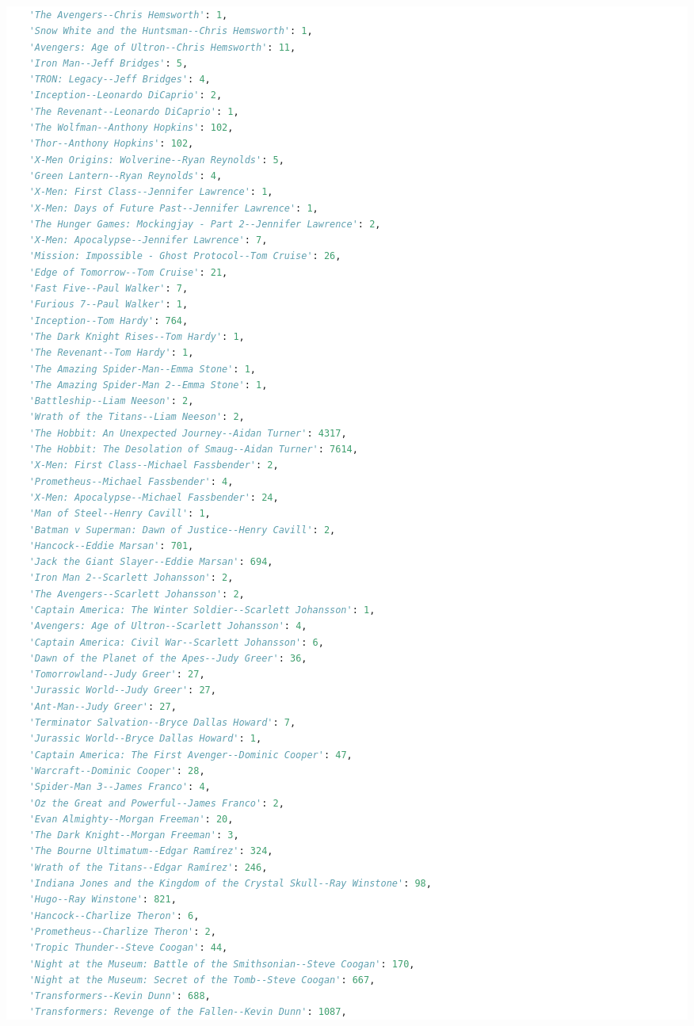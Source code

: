 ```python
    'The Avengers--Chris Hemsworth': 1,
    'Snow White and the Huntsman--Chris Hemsworth': 1,
    'Avengers: Age of Ultron--Chris Hemsworth': 11,
    'Iron Man--Jeff Bridges': 5,
    'TRON: Legacy--Jeff Bridges': 4,
    'Inception--Leonardo DiCaprio': 2,
    'The Revenant--Leonardo DiCaprio': 1,
    'The Wolfman--Anthony Hopkins': 102,
    'Thor--Anthony Hopkins': 102,
    'X-Men Origins: Wolverine--Ryan Reynolds': 5,
    'Green Lantern--Ryan Reynolds': 4,
    'X-Men: First Class--Jennifer Lawrence': 1,
    'X-Men: Days of Future Past--Jennifer Lawrence': 1,
    'The Hunger Games: Mockingjay - Part 2--Jennifer Lawrence': 2,
    'X-Men: Apocalypse--Jennifer Lawrence': 7,
    'Mission: Impossible - Ghost Protocol--Tom Cruise': 26,
    'Edge of Tomorrow--Tom Cruise': 21,
    'Fast Five--Paul Walker': 7,
    'Furious 7--Paul Walker': 1,
    'Inception--Tom Hardy': 764,
    'The Dark Knight Rises--Tom Hardy': 1,
    'The Revenant--Tom Hardy': 1,
    'The Amazing Spider-Man--Emma Stone': 1,
    'The Amazing Spider-Man 2--Emma Stone': 1,
    'Battleship--Liam Neeson': 2,
    'Wrath of the Titans--Liam Neeson': 2,
    'The Hobbit: An Unexpected Journey--Aidan Turner': 4317,
    'The Hobbit: The Desolation of Smaug--Aidan Turner': 7614,
    'X-Men: First Class--Michael Fassbender': 2,
    'Prometheus--Michael Fassbender': 4,
    'X-Men: Apocalypse--Michael Fassbender': 24,
    'Man of Steel--Henry Cavill': 1,
    'Batman v Superman: Dawn of Justice--Henry Cavill': 2,
    'Hancock--Eddie Marsan': 701,
    'Jack the Giant Slayer--Eddie Marsan': 694,
    'Iron Man 2--Scarlett Johansson': 2,
    'The Avengers--Scarlett Johansson': 2,
    'Captain America: The Winter Soldier--Scarlett Johansson': 1,
    'Avengers: Age of Ultron--Scarlett Johansson': 4,
    'Captain America: Civil War--Scarlett Johansson': 6,
    'Dawn of the Planet of the Apes--Judy Greer': 36,
    'Tomorrowland--Judy Greer': 27,
    'Jurassic World--Judy Greer': 27,
    'Ant-Man--Judy Greer': 27,
    'Terminator Salvation--Bryce Dallas Howard': 7,
    'Jurassic World--Bryce Dallas Howard': 1,
    'Captain America: The First Avenger--Dominic Cooper': 47,
    'Warcraft--Dominic Cooper': 28,
    'Spider-Man 3--James Franco': 4,
    'Oz the Great and Powerful--James Franco': 2,
    'Evan Almighty--Morgan Freeman': 20,
    'The Dark Knight--Morgan Freeman': 3,
    'The Bourne Ultimatum--Edgar Ramírez': 324,
    'Wrath of the Titans--Edgar Ramírez': 246,
    'Indiana Jones and the Kingdom of the Crystal Skull--Ray Winstone': 98,
    'Hugo--Ray Winstone': 821,
    'Hancock--Charlize Theron': 6,
    'Prometheus--Charlize Theron': 2,
    'Tropic Thunder--Steve Coogan': 44,
    'Night at the Museum: Battle of the Smithsonian--Steve Coogan': 170,
    'Night at the Museum: Secret of the Tomb--Steve Coogan': 667,
    'Transformers--Kevin Dunn': 688,
    'Transformers: Revenge of the Fallen--Kevin Dunn': 1087,
```